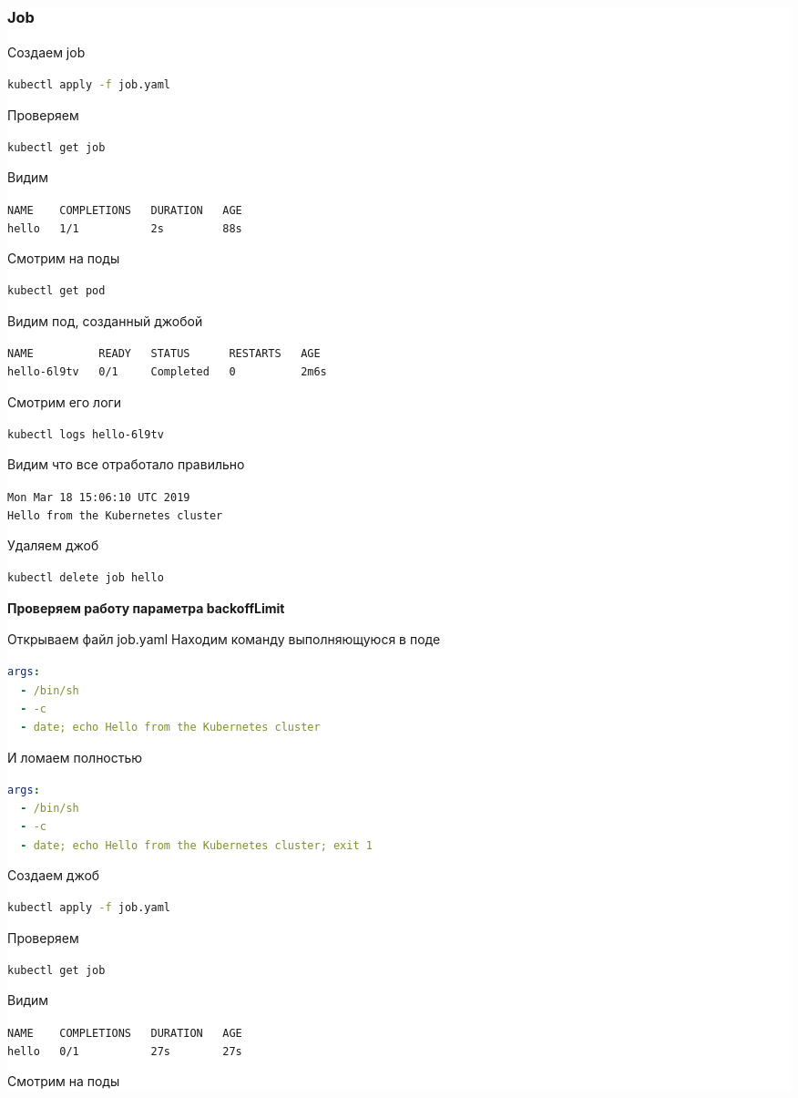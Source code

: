 ### Job

Создаем job
```bash
kubectl apply -f job.yaml
```
Проверяем
```bash
kubectl get job
```
Видим
```bash
NAME    COMPLETIONS   DURATION   AGE
hello   1/1           2s         88s
```
Смотрим на поды
```bash
kubectl get pod
```
Видим под, созданный джобой
```bash
NAME          READY   STATUS      RESTARTS   AGE
hello-6l9tv   0/1     Completed   0          2m6s
```
Смотрим его логи
```bash
kubectl logs hello-6l9tv
```
Видим что все отработало правильно
```bash
Mon Mar 18 15:06:10 UTC 2019
Hello from the Kubernetes cluster
```
Удаляем джоб
```bash
kubectl delete job hello
```
**Проверяем работу параметра backoffLimit**

Открываем файл job.yaml
Находим командy выполняющуюся в поде
```yaml
args:
  - /bin/sh
  - -c
  - date; echo Hello from the Kubernetes cluster
```
И ломаем полностью
```yaml
args:
  - /bin/sh
  - -c
  - date; echo Hello from the Kubernetes cluster; exit 1
```
Создаем джоб
```bash
kubectl apply -f job.yaml
```
Проверяем
```bash
kubectl get job
```
Видим
```bash
NAME    COMPLETIONS   DURATION   AGE
hello   0/1           27s        27s
```
Смотрим на поды
```bash
```